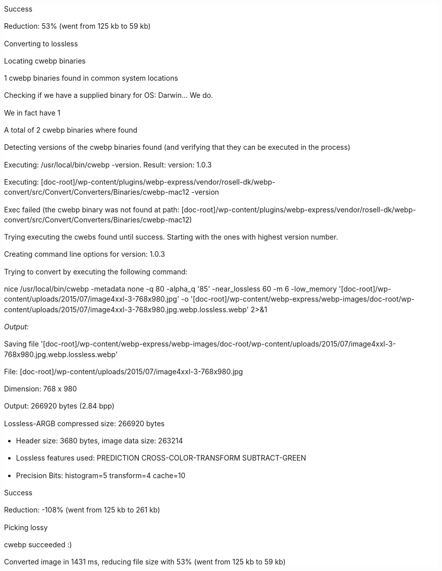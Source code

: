 Success

Reduction: 53% (went from 125 kb to 59 kb)


Converting to lossless

Locating cwebp binaries

1 cwebp binaries found in common system locations

Checking if we have a supplied binary for OS: Darwin... We do.

We in fact have 1

A total of 2 cwebp binaries where found

Detecting versions of the cwebp binaries found (and verifying that they can be executed in the process)

Executing: /usr/local/bin/cwebp -version. Result: version: 1.0.3

Executing: [doc-root]/wp-content/plugins/webp-express/vendor/rosell-dk/webp-convert/src/Convert/Converters/Binaries/cwebp-mac12 -version

Exec failed (the cwebp binary was not found at path: [doc-root]/wp-content/plugins/webp-express/vendor/rosell-dk/webp-convert/src/Convert/Converters/Binaries/cwebp-mac12)

Trying executing the cwebs found until success. Starting with the ones with highest version number.

Creating command line options for version: 1.0.3

Trying to convert by executing the following command:

nice /usr/local/bin/cwebp -metadata none -q 80 -alpha_q '85' -near_lossless 60 -m 6 -low_memory '[doc-root]/wp-content/uploads/2015/07/image4xxl-3-768x980.jpg' -o '[doc-root]/wp-content/webp-express/webp-images/doc-root/wp-content/uploads/2015/07/image4xxl-3-768x980.jpg.webp.lossless.webp' 2>&1


*Output:* 

Saving file '[doc-root]/wp-content/webp-express/webp-images/doc-root/wp-content/uploads/2015/07/image4xxl-3-768x980.jpg.webp.lossless.webp'

File:      [doc-root]/wp-content/uploads/2015/07/image4xxl-3-768x980.jpg

Dimension: 768 x 980

Output:    266920 bytes (2.84 bpp)

Lossless-ARGB compressed size: 266920 bytes

  * Header size: 3680 bytes, image data size: 263214

  * Lossless features used: PREDICTION CROSS-COLOR-TRANSFORM SUBTRACT-GREEN

  * Precision Bits: histogram=5 transform=4 cache=10


Success

Reduction: -108% (went from 125 kb to 261 kb)


Picking lossy

cwebp succeeded :)


Converted image in 1431 ms, reducing file size with 53% (went from 125 kb to 59 kb)

